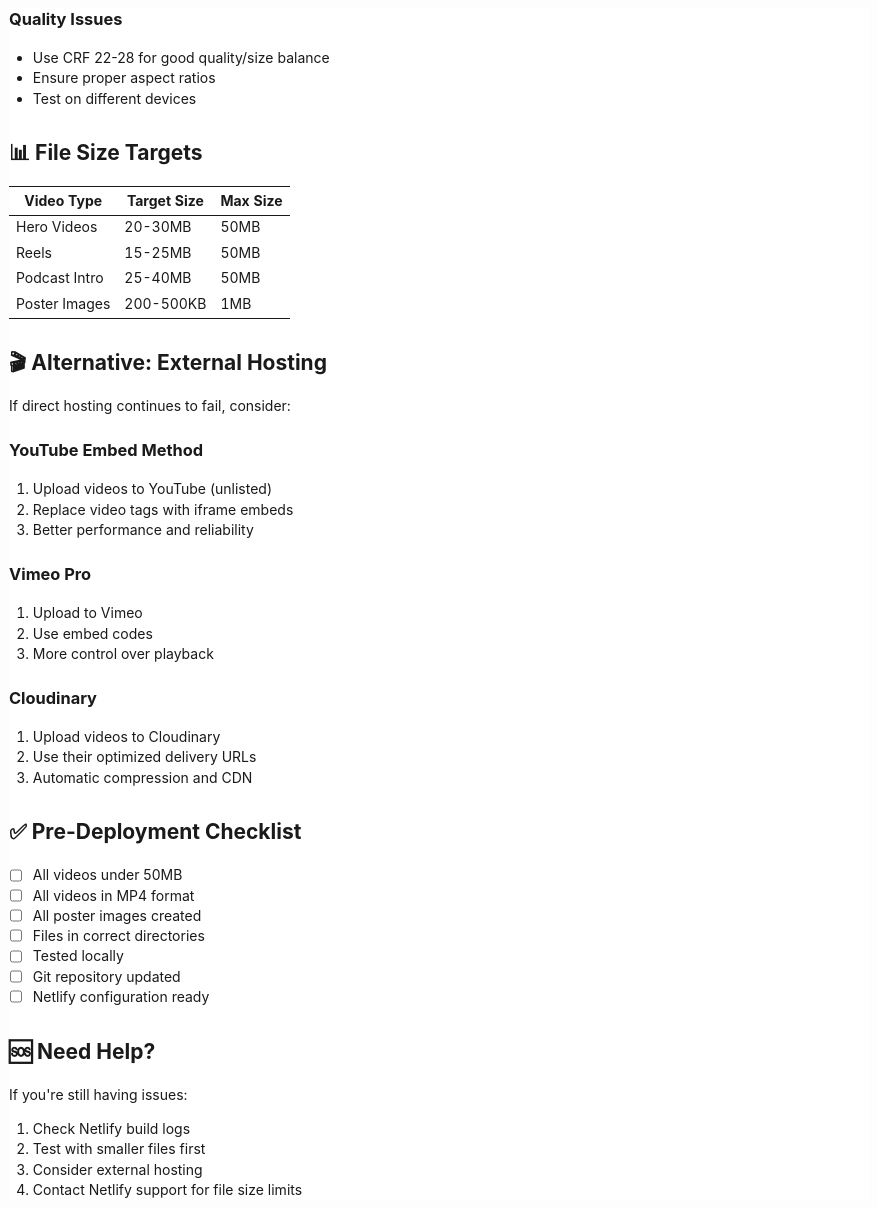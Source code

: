 ### Quality Issues
- Use CRF 22-28 for good quality/size balance
- Ensure proper aspect ratios
- Test on different devices

## 📊 File Size Targets

| Video Type | Target Size | Max Size |
|------------|-------------|----------|
| Hero Videos | 20-30MB | 50MB |
| Reels | 15-25MB | 50MB |
| Podcast Intro | 25-40MB | 50MB |
| Poster Images | 200-500KB | 1MB |

## 🎬 Alternative: External Hosting

If direct hosting continues to fail, consider:

### YouTube Embed Method
1. Upload videos to YouTube (unlisted)
2. Replace video tags with iframe embeds
3. Better performance and reliability

### Vimeo Pro
1. Upload to Vimeo
2. Use embed codes
3. More control over playback

### Cloudinary
1. Upload videos to Cloudinary
2. Use their optimized delivery URLs
3. Automatic compression and CDN

## ✅ Pre-Deployment Checklist

- [ ] All videos under 50MB
- [ ] All videos in MP4 format
- [ ] All poster images created
- [ ] Files in correct directories
- [ ] Tested locally
- [ ] Git repository updated
- [ ] Netlify configuration ready

## 🆘 Need Help?

If you're still having issues:
1. Check Netlify build logs
2. Test with smaller files first
3. Consider external hosting
4. Contact Netlify support for file size limits